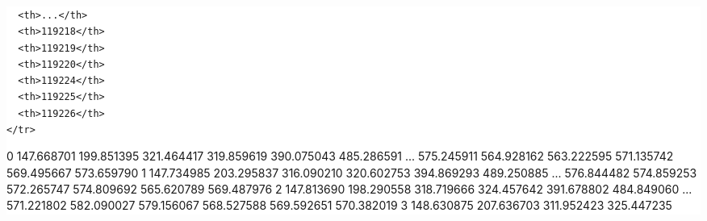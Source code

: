       <th>...</th>
      <th>119218</th>
      <th>119219</th>
      <th>119220</th>
      <th>119224</th>
      <th>119225</th>
      <th>119226</th>
    </tr>
  </thead>
  <tbody>
    <tr>
      <th>0</th>
      <td>147.668701</td>
      <td>199.851395</td>
      <td>321.464417</td>
      <td>319.859619</td>
      <td>390.075043</td>
      <td>485.286591</td>
      <td>...</td>
      <td>575.245911</td>
      <td>564.928162</td>
      <td>563.222595</td>
      <td>571.135742</td>
      <td>569.495667</td>
      <td>573.659790</td>
    </tr>
    <tr>
      <th>1</th>
      <td>147.734985</td>
      <td>203.295837</td>
      <td>316.090210</td>
      <td>320.602753</td>
      <td>394.869293</td>
      <td>489.250885</td>
      <td>...</td>
      <td>576.844482</td>
      <td>574.859253</td>
      <td>572.265747</td>
      <td>574.809692</td>
      <td>565.620789</td>
      <td>569.487976</td>
    </tr>
    <tr>
      <th>2</th>
      <td>147.813690</td>
      <td>198.290558</td>
      <td>318.719666</td>
      <td>324.457642</td>
      <td>391.678802</td>
      <td>484.849060</td>
      <td>...</td>
      <td>571.221802</td>
      <td>582.090027</td>
      <td>579.156067</td>
      <td>568.527588</td>
      <td>569.592651</td>
      <td>570.382019</td>
    </tr>
    <tr>
      <th>3</th>
      <td>148.630875</td>
      <td>207.636703</td>
      <td>311.952423</td>
      <td>325.447235</td>
